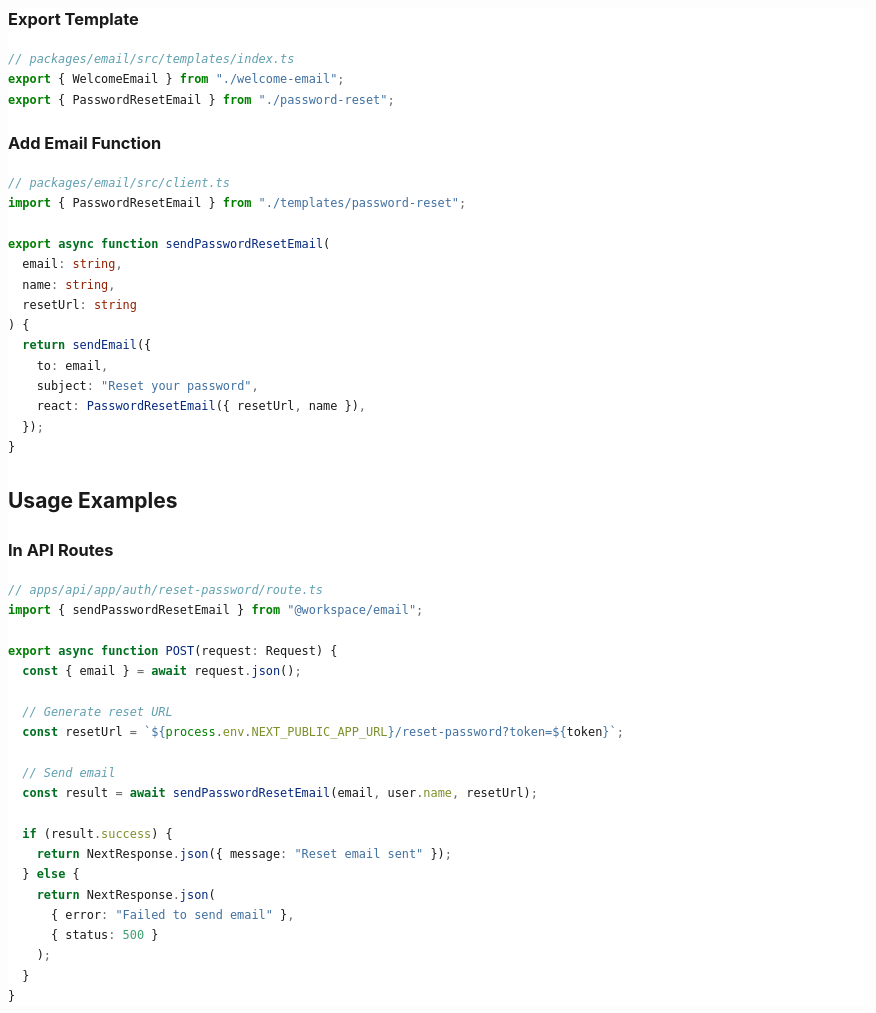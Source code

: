 ### Export Template

```typescript
// packages/email/src/templates/index.ts
export { WelcomeEmail } from "./welcome-email";
export { PasswordResetEmail } from "./password-reset";
```

### Add Email Function

```typescript
// packages/email/src/client.ts
import { PasswordResetEmail } from "./templates/password-reset";

export async function sendPasswordResetEmail(
  email: string,
  name: string,
  resetUrl: string
) {
  return sendEmail({
    to: email,
    subject: "Reset your password",
    react: PasswordResetEmail({ resetUrl, name }),
  });
}
```

## Usage Examples

### In API Routes

```typescript
// apps/api/app/auth/reset-password/route.ts
import { sendPasswordResetEmail } from "@workspace/email";

export async function POST(request: Request) {
  const { email } = await request.json();

  // Generate reset URL
  const resetUrl = `${process.env.NEXT_PUBLIC_APP_URL}/reset-password?token=${token}`;

  // Send email
  const result = await sendPasswordResetEmail(email, user.name, resetUrl);

  if (result.success) {
    return NextResponse.json({ message: "Reset email sent" });
  } else {
    return NextResponse.json(
      { error: "Failed to send email" },
      { status: 500 }
    );
  }
}
```
